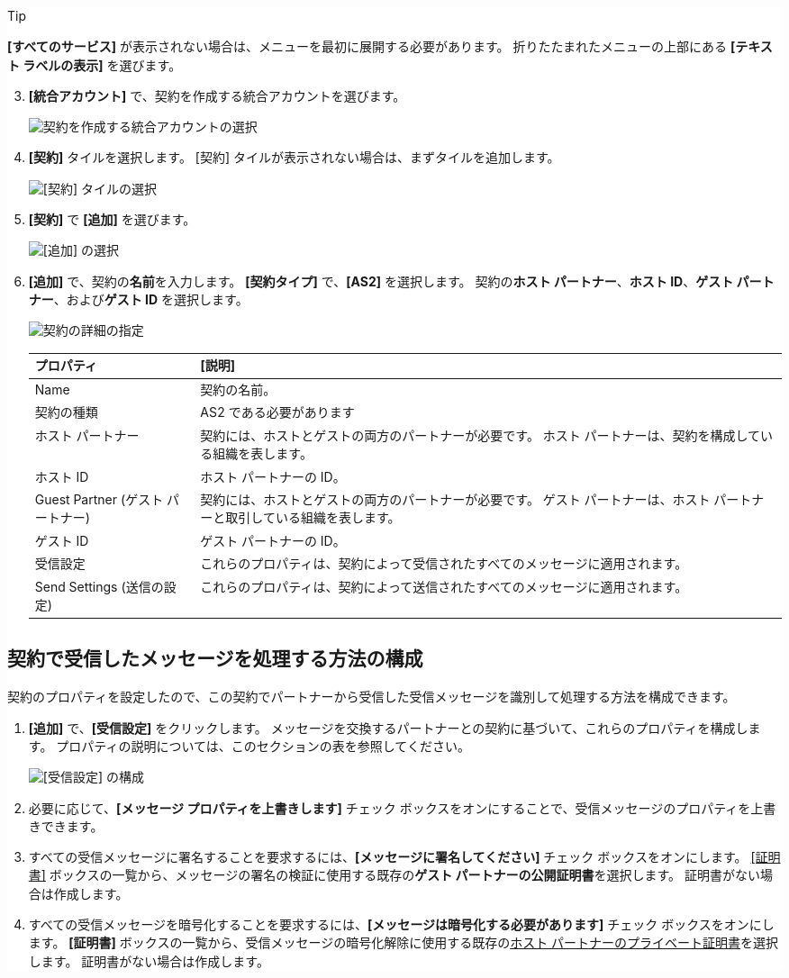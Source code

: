    > [!TIP]
   > **[すべてのサービス]** が表示されない場合は、メニューを最初に展開する必要があります。 折りたたまれたメニューの上部にある **[テキスト ラベルの表示]** を選びます。

3. **[統合アカウント]** で、契約を作成する統合アカウントを選びます。

   ![契約を作成する統合アカウントの選択](./media/logic-apps-enterprise-integration-overview/overview-3.png)

4. **[契約]** タイルを選択します。 [契約] タイルが表示されない場合は、まずタイルを追加します。

    ![[契約] タイルの選択](./media/logic-apps-enterprise-integration-as2/agreement-1.png)

5. **[契約]** で **[追加]** を選びます。

    ![[追加] の選択](./media/logic-apps-enterprise-integration-as2/agreement-2.png)

6. **[追加]** で、契約の**名前**を入力します。 **[契約タイプ]** で、**[AS2]** を選択します。 契約の**ホスト パートナー**、**ホスト ID**、**ゲスト パートナー**、および**ゲスト ID** を選択します。

    ![契約の詳細の指定](./media/logic-apps-enterprise-integration-as2/agreement-3.png)  

    | プロパティ | [説明] |
    | --- | --- |
    | Name |契約の名前。 |
    | 契約の種類 | AS2 である必要があります |
    | ホスト パートナー |契約には、ホストとゲストの両方のパートナーが必要です。 ホスト パートナーは、契約を構成している組織を表します。 |
    | ホスト ID |ホスト パートナーの ID。 |
    | Guest Partner (ゲスト パートナー) |契約には、ホストとゲストの両方のパートナーが必要です。 ゲスト パートナーは、ホスト パートナーと取引している組織を表します。 |
    | ゲスト ID |ゲスト パートナーの ID。 |
    | 受信設定 |これらのプロパティは、契約によって受信されたすべてのメッセージに適用されます。 |
    | Send Settings (送信の設定) |これらのプロパティは、契約によって送信されたすべてのメッセージに適用されます。 |

## <a name="configure-how-your-agreement-handles-received-messages"></a>契約で受信したメッセージを処理する方法の構成

契約のプロパティを設定したので、この契約でパートナーから受信した受信メッセージを識別して処理する方法を構成できます。

1.  **[追加]** で、**[受信設定]** をクリックします。
メッセージを交換するパートナーとの契約に基づいて、これらのプロパティを構成します。 プロパティの説明については、このセクションの表を参照してください。

    ![[受信設定] の構成](./media/logic-apps-enterprise-integration-as2/agreement-4.png)

2. 必要に応じて、**[メッセージ プロパティを上書きします]** チェック ボックスをオンにすることで、受信メッセージのプロパティを上書きできます。

3. すべての受信メッセージに署名することを要求するには、**[メッセージに署名してください]** チェック ボックスをオンにします。 [[証明書]](../logic-apps/logic-apps-enterprise-integration-certificates.md) ボックスの一覧から、メッセージの署名の検証に使用する既存の**ゲスト パートナーの公開証明書**を選択します。 証明書がない場合は作成します。

4.  すべての受信メッセージを暗号化することを要求するには、**[メッセージは暗号化する必要があります]** チェック ボックスをオンにします。 **[証明書]** ボックスの一覧から、受信メッセージの暗号化解除に使用する既存の[ホスト パートナーのプライベート証明書](../logic-apps/logic-apps-enterprise-integration-certificates.md)を選択します。 証明書がない場合は作成します。
